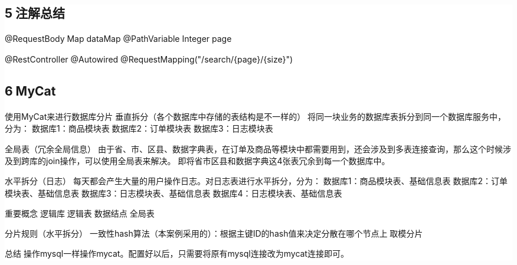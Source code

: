 













## 5 注解总结

@RequestBody Map dataMap
@PathVariable Integer page

@RestController
@Autowired
@RequestMapping("/search/{page}/{size}")





## 6 MyCat

使用MyCat来进行数据库分片
垂直拆分（各个数据库中存储的表结构是不一样的）
将同一块业务的数据库表拆分到同一个数据库服务中，分为：
数据库1：商品模块表
数据库2：订单模块表
数据库3：日志模块表

全局表（冗余全局信息）
由于省、市、区县、数据字典表，在订单及商品等模块中都需要用到，还会涉及到多表连接查询，那么这个时候涉及到跨库的join操作，可以使用全局表来解决。
即将省市区县和数据字典这4张表冗余到每一个数据库中。

水平拆分（日志）
每天都会产生大量的用户操作日志。对日志表进行水平拆分，分为：
数据库1：商品模块表、基础信息表
数据库2：订单模块表、基础信息表
数据库3：日志模块表、基础信息表
数据库4：日志模块表、基础信息表

重要概念
逻辑库
逻辑表
数据结点
全局表



分片规则（水平拆分）
一致性hash算法（本案例采用的）：根据主键ID的hash值来决定分散在哪个节点上
取模分片



总结
操作mysql一样操作mycat。配置好以后，只需要将原有mysql连接改为mycat连接即可。
